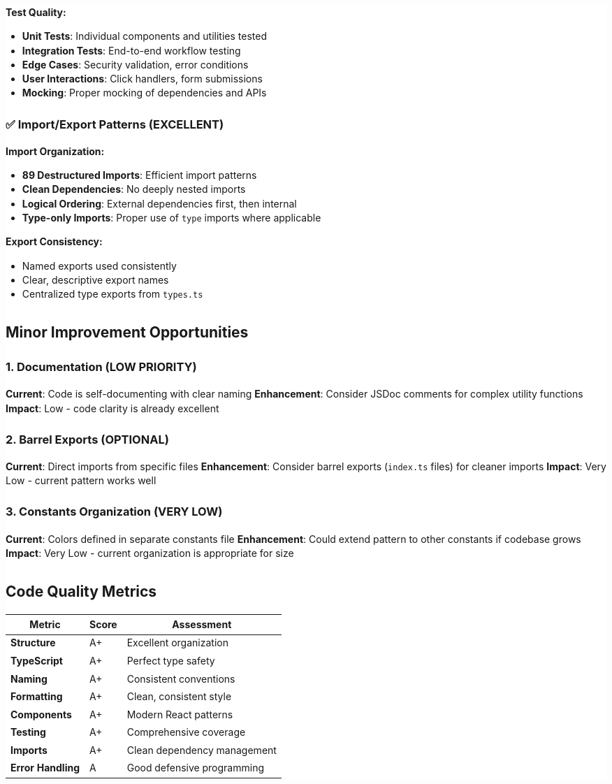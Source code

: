 **Test Quality:**
- **Unit Tests**: Individual components and utilities tested
- **Integration Tests**: End-to-end workflow testing
- **Edge Cases**: Security validation, error conditions
- **User Interactions**: Click handlers, form submissions
- **Mocking**: Proper mocking of dependencies and APIs

### ✅ Import/Export Patterns (EXCELLENT)

**Import Organization:**
- **89 Destructured Imports**: Efficient import patterns
- **Clean Dependencies**: No deeply nested imports
- **Logical Ordering**: External dependencies first, then internal
- **Type-only Imports**: Proper use of `type` imports where applicable

**Export Consistency:**
- Named exports used consistently
- Clear, descriptive export names
- Centralized type exports from `types.ts`

## Minor Improvement Opportunities

### 1. Documentation (LOW PRIORITY)
**Current**: Code is self-documenting with clear naming
**Enhancement**: Consider JSDoc comments for complex utility functions
**Impact**: Low - code clarity is already excellent

### 2. Barrel Exports (OPTIONAL)
**Current**: Direct imports from specific files
**Enhancement**: Consider barrel exports (`index.ts` files) for cleaner imports
**Impact**: Very Low - current pattern works well

### 3. Constants Organization (VERY LOW)
**Current**: Colors defined in separate constants file
**Enhancement**: Could extend pattern to other constants if codebase grows
**Impact**: Very Low - current organization is appropriate for size

## Code Quality Metrics

| Metric | Score | Assessment |
|--------|-------|------------|
| **Structure** | A+ | Excellent organization |
| **TypeScript** | A+ | Perfect type safety |
| **Naming** | A+ | Consistent conventions |
| **Formatting** | A+ | Clean, consistent style |
| **Components** | A+ | Modern React patterns |
| **Testing** | A+ | Comprehensive coverage |
| **Imports** | A+ | Clean dependency management |
| **Error Handling** | A | Good defensive programming |
